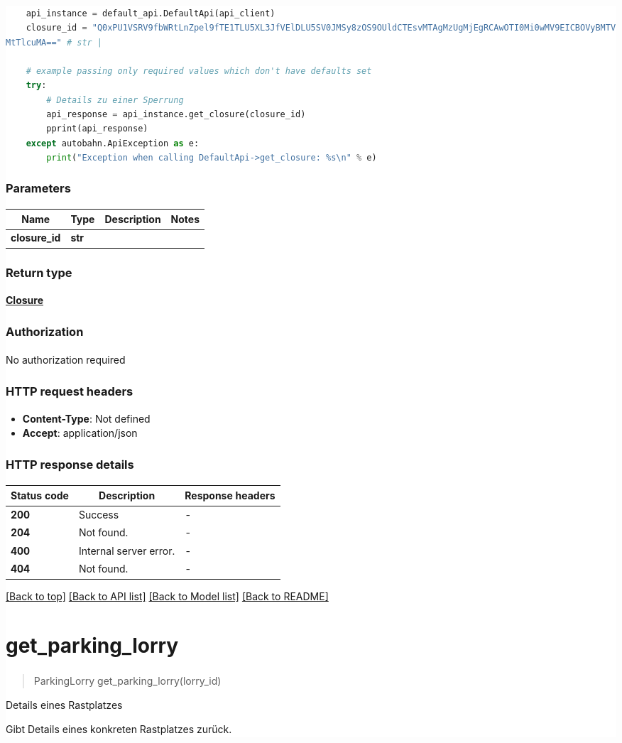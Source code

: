 ```python
    api_instance = default_api.DefaultApi(api_client)
    closure_id = "Q0xPU1VSRV9fbWRtLnZpel9fTE1TLU5XL3JfVElDLU5SV0JMSy8zOS9OUldCTEsvMTAgMzUgMjEgRCAwOTI0Mi0wMV9EICBOVyBMTVMtTlcuMA==" # str | 

    # example passing only required values which don't have defaults set
    try:
        # Details zu einer Sperrung
        api_response = api_instance.get_closure(closure_id)
        pprint(api_response)
    except autobahn.ApiException as e:
        print("Exception when calling DefaultApi->get_closure: %s\n" % e)
```


### Parameters

Name | Type | Description  | Notes
------------- | ------------- | ------------- | -------------
 **closure_id** | **str**|  |

### Return type

[**Closure**](Closure.md)

### Authorization

No authorization required

### HTTP request headers

 - **Content-Type**: Not defined
 - **Accept**: application/json


### HTTP response details

| Status code | Description | Response headers |
|-------------|-------------|------------------|
**200** | Success |  -  |
**204** | Not found. |  -  |
**400** | Internal server error. |  -  |
**404** | Not found. |  -  |

[[Back to top]](#) [[Back to API list]](../README.md#documentation-for-api-endpoints) [[Back to Model list]](../README.md#documentation-for-models) [[Back to README]](../README.md)

# **get_parking_lorry**
> ParkingLorry get_parking_lorry(lorry_id)

Details eines Rastplatzes

Gibt Details eines konkreten Rastplatzes zurück.
